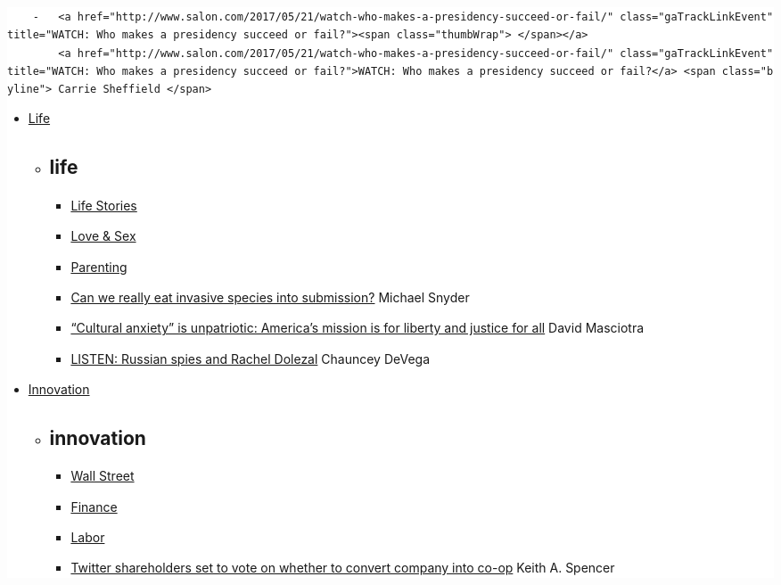         -   <a href="http://www.salon.com/2017/05/21/watch-who-makes-a-presidency-succeed-or-fail/" class="gaTrackLinkEvent" title="WATCH: Who makes a presidency succeed or fail?"><span class="thumbWrap"> </span></a>
            <a href="http://www.salon.com/2017/05/21/watch-who-makes-a-presidency-succeed-or-fail/" class="gaTrackLinkEvent" title="WATCH: Who makes a presidency succeed or fail?">WATCH: Who makes a presidency succeed or fail?</a> <span class="byline"> Carrie Sheffield </span>

-   <a href="http://www.salon.com/category/life/" class="not-b text-small text-caps gaTrackLinkEvent">Life</a>
    -   life
        ----

        -   <a href="http://www.salon.com/topic/life_stories/" class="gaTrackLinkEvent text-highlight">Life Stories</a>
        -   <a href="http://www.salon.com/topic/love_and_sex/" class="gaTrackLinkEvent text-highlight">Love &amp; Sex</a>
        -   <a href="http://www.salon.com/topic/parenting/" class="gaTrackLinkEvent text-highlight">Parenting</a>

        -   <a href="http://www.salon.com/2017/05/21/can-we-really-eat-invasive-species-into-submission_partner/" class="gaTrackLinkEvent" title="Can we really eat invasive species into submission?"><span class="thumbWrap"> </span></a>
            <a href="http://www.salon.com/2017/05/21/can-we-really-eat-invasive-species-into-submission_partner/" class="gaTrackLinkEvent" title="Can we really eat invasive species into submission?">Can we really eat invasive species into submission?</a> <span class="byline"> Michael Snyder </span>

        -   <a href="http://www.salon.com/2017/05/21/cultural-anxiety-is-unpatriotic-americas-mission-is-for-liberty-and-justice-for-all/" class="gaTrackLinkEvent" title="“Cultural anxiety” is unpatriotic: America’s mission is for liberty and justice for all"><span class="thumbWrap"> </span></a>
            <a href="http://www.salon.com/2017/05/21/cultural-anxiety-is-unpatriotic-americas-mission-is-for-liberty-and-justice-for-all/" class="gaTrackLinkEvent" title="“Cultural anxiety” is unpatriotic: America’s mission is for liberty and justice for all">“Cultural anxiety” is unpatriotic: America’s mission is for liberty and justice for all</a> <span class="byline"> David Masciotra </span>

        -   <a href="http://www.salon.com/2017/05/21/listen-russian-spies-and-rachel-dolezal/" class="gaTrackLinkEvent" title="LISTEN: Russian spies and Rachel Dolezal"><span class="thumbWrap"> </span></a>
            <a href="http://www.salon.com/2017/05/21/listen-russian-spies-and-rachel-dolezal/" class="gaTrackLinkEvent" title="LISTEN: Russian spies and Rachel Dolezal">LISTEN: Russian spies and Rachel Dolezal</a> <span class="byline"> Chauncey DeVega </span>

-   <a href="http://www.salon.com/category/innovation/" class="not-b text-small text-caps gaTrackLinkEvent">Innovation</a>
    -   innovation
        ----------

        -   <a href="http://www.salon.com/topic/wall_street/" class="gaTrackLinkEvent text-highlight">Wall Street</a>
        -   <a href="http://www.salon.com/topic/finance/" class="gaTrackLinkEvent text-highlight">Finance</a>
        -   <a href="http://www.salon.com/topic/labor/" class="gaTrackLinkEvent text-highlight">Labor</a>

        -   <a href="http://www.salon.com/2017/05/21/twitter-shareholders-set-to-vote-on-whether-to-convert-company-into-co-op/" class="gaTrackLinkEvent" title="Twitter shareholders set to vote on whether to convert company into co-op"><span class="thumbWrap"> </span></a>
            <a href="http://www.salon.com/2017/05/21/twitter-shareholders-set-to-vote-on-whether-to-convert-company-into-co-op/" class="gaTrackLinkEvent" title="Twitter shareholders set to vote on whether to convert company into co-op">Twitter shareholders set to vote on whether to convert company into co-op</a> <span class="byline"> Keith A. Spencer </span>

